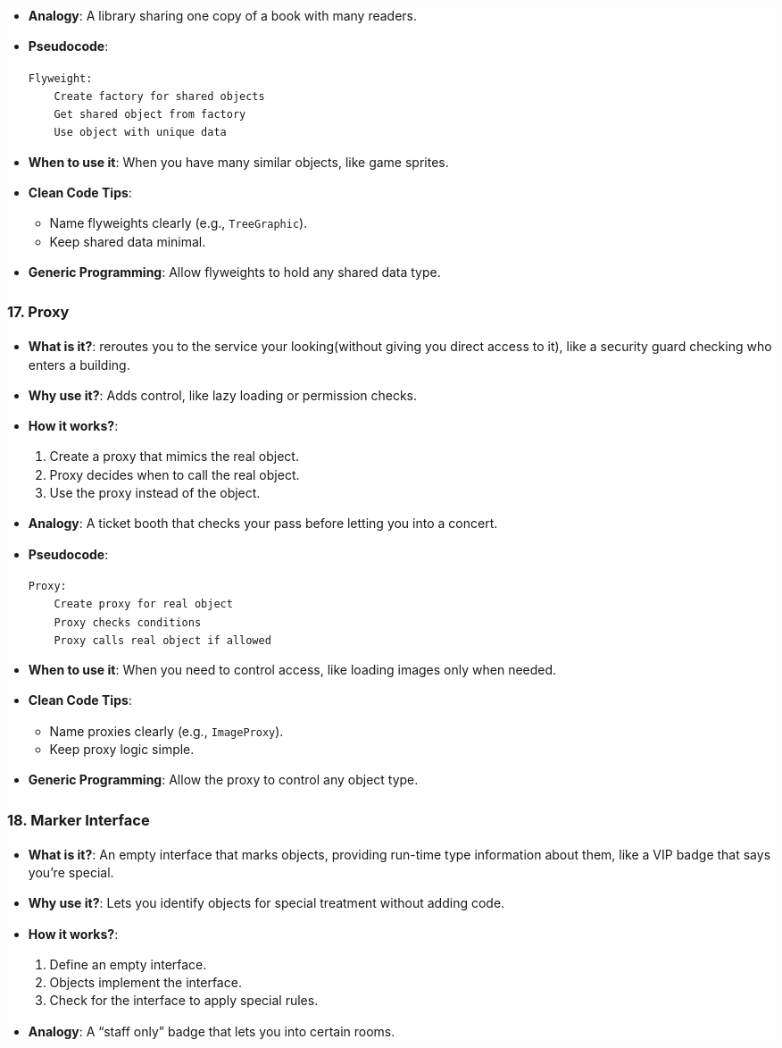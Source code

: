 - **Analogy**: A library sharing one copy of a book with many readers.

- **Pseudocode**:
  ```
  Flyweight:
      Create factory for shared objects
      Get shared object from factory
      Use object with unique data
  ```
  
- **When to use it**: When you have many similar objects, like game sprites.

- **Clean Code Tips**:
  - Name flyweights clearly (e.g., `TreeGraphic`).
  - Keep shared data minimal.
  
- **Generic Programming**: Allow flyweights to hold any shared data type.

### 17. Proxy
- **What is it?**: reroutes you to the service your looking(without giving you direct access
to it), like a security guard checking who enters a building.

- **Why use it?**: Adds control, like lazy loading or permission checks.

- **How it works?**:
  1. Create a proxy that mimics the real object.
  2. Proxy decides when to call the real object.
  3. Use the proxy instead of the object.
  
- **Analogy**: A ticket booth that checks your pass before letting you into a concert.

- **Pseudocode**:
  ```
  Proxy:
      Create proxy for real object
      Proxy checks conditions
      Proxy calls real object if allowed
  ```
- **When to use it**: When you need to control access, like loading images only when needed.

- **Clean Code Tips**:
  - Name proxies clearly (e.g., `ImageProxy`).
  - Keep proxy logic simple.
- **Generic Programming**: Allow the proxy to control any object type.

### 18. Marker Interface
- **What is it?**: An empty interface that marks objects, providing run-time type information
about them, like a VIP badge that says you’re special.

- **Why use it?**: Lets you identify objects for special treatment without adding code.

- **How it works?**:
  1. Define an empty interface.
  2. Objects implement the interface.
  3. Check for the interface to apply special rules.
  
- **Analogy**: A “staff only” badge that lets you into certain rooms.
